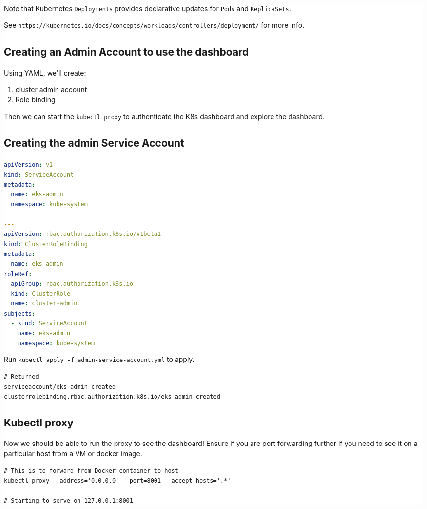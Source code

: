 Note that Kubernetes `Deployments` provides declarative updates for `Pods` and `ReplicaSets`.

See `https://kubernetes.io/docs/concepts/workloads/controllers/deployment/` for more info.

## Creating an Admin Account to use the dashboard

Using YAML, we'll create:

1. cluster admin account
2. Role binding

Then we can start the `kubectl proxy` to authenticate the K8s dashboard and explore the dashboard.

## Creating the admin Service Account

```yml
apiVersion: v1
kind: ServiceAccount
metadata:
  name: eks-admin
  namespace: kube-system

---
apiVersion: rbac.authorization.k8s.io/v1beta1
kind: ClusterRoleBinding
metadata:
  name: eks-admin
roleRef:
  apiGroup: rbac.authorization.k8s.io
  kind: ClusterRole
  name: cluster-admin
subjects:
  - kind: ServiceAccount
    name: eks-admin
    namespace: kube-system
```

Run `kubectl apply -f admin-service-account.yml` to apply.

```shell
# Returned
serviceaccount/eks-admin created
clusterrolebinding.rbac.authorization.k8s.io/eks-admin created
```

## Kubectl proxy

Now we should be able to run the proxy to see the dashboard! Ensure if you are port forwarding further if you need to see it on a particular host from a VM or docker image.

```shell
# This is to forward from Docker container to host
kubectl proxy --address='0.0.0.0' --port=8001 --accept-hosts='.*'

# Starting to serve on 127.0.0.1:8001
```
